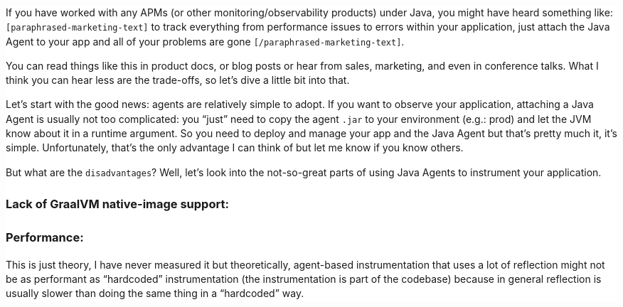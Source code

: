 If you have worked with any APMs (or other monitoring/observability products) under Java, you might have heard something like: `[paraphrased-marketing-text]` to track everything from performance issues to errors within your application, just attach the Java Agent to your app and all of your problems are gone `[/paraphrased-marketing-text]`.

You can read things like this in product docs, or blog posts or hear from sales, marketing, and even in conference talks. What I think you can hear less are the trade-offs, so let’s dive a little bit into that.

Let’s start with the good news: agents are relatively simple to adopt. If you want to observe your application, attaching a Java Agent is usually not too complicated: you “just” need to copy the agent `.jar` to your environment (e.g.: prod) and let the JVM know about it in a runtime argument. So you need to deploy and manage your app and the Java Agent but that’s pretty much it, it’s simple. Unfortunately, that’s the only advantage I can think of but let me know if you know others.

But what are the `disadvantages`? Well, let’s look into the not-so-great parts of using Java Agents to instrument your application.

### Lack of GraalVM native-image support:
### Performance:
This is just theory, I have never measured it but theoretically, agent-based instrumentation that uses a lot of reflection might not be as performant as “hardcoded” instrumentation (the instrumentation is part of the codebase) because in general reflection is usually slower than doing the same thing in a “hardcoded” way.


